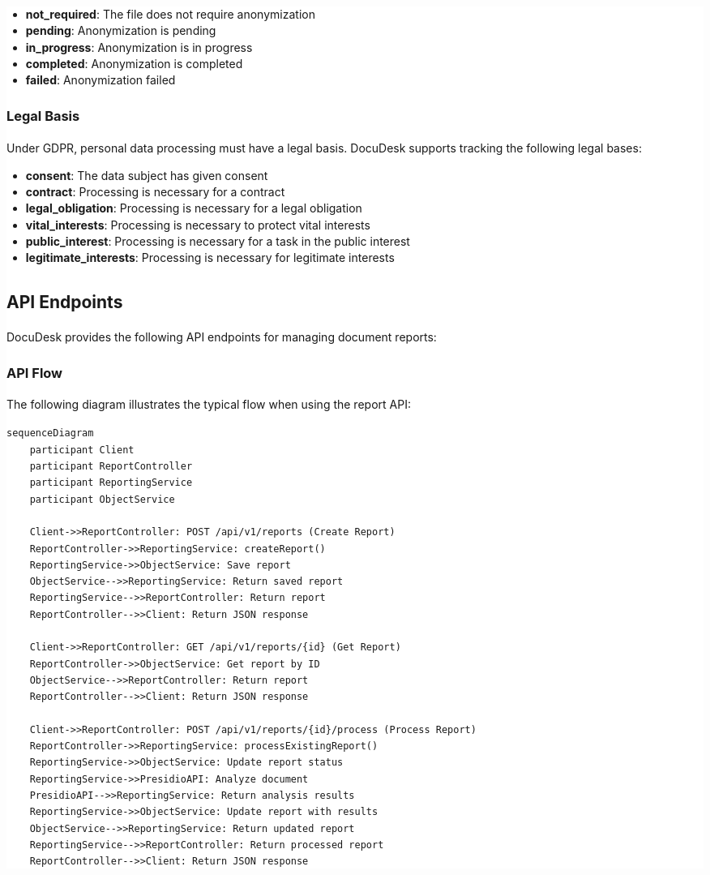 - **not_required**: The file does not require anonymization
- **pending**: Anonymization is pending
- **in_progress**: Anonymization is in progress
- **completed**: Anonymization is completed
- **failed**: Anonymization failed

### Legal Basis

Under GDPR, personal data processing must have a legal basis. DocuDesk supports tracking the following legal bases:

- **consent**: The data subject has given consent
- **contract**: Processing is necessary for a contract
- **legal_obligation**: Processing is necessary for a legal obligation
- **vital_interests**: Processing is necessary to protect vital interests
- **public_interest**: Processing is necessary for a task in the public interest
- **legitimate_interests**: Processing is necessary for legitimate interests

## API Endpoints

DocuDesk provides the following API endpoints for managing document reports:

### API Flow

The following diagram illustrates the typical flow when using the report API:

```mermaid
sequenceDiagram
    participant Client
    participant ReportController
    participant ReportingService
    participant ObjectService
    
    Client->>ReportController: POST /api/v1/reports (Create Report)
    ReportController->>ReportingService: createReport()
    ReportingService->>ObjectService: Save report
    ObjectService-->>ReportingService: Return saved report
    ReportingService-->>ReportController: Return report
    ReportController-->>Client: Return JSON response
    
    Client->>ReportController: GET /api/v1/reports/{id} (Get Report)
    ReportController->>ObjectService: Get report by ID
    ObjectService-->>ReportController: Return report
    ReportController-->>Client: Return JSON response
    
    Client->>ReportController: POST /api/v1/reports/{id}/process (Process Report)
    ReportController->>ReportingService: processExistingReport()
    ReportingService->>ObjectService: Update report status
    ReportingService->>PresidioAPI: Analyze document
    PresidioAPI-->>ReportingService: Return analysis results
    ReportingService->>ObjectService: Update report with results
    ObjectService-->>ReportingService: Return updated report
    ReportingService-->>ReportController: Return processed report
    ReportController-->>Client: Return JSON response
```
